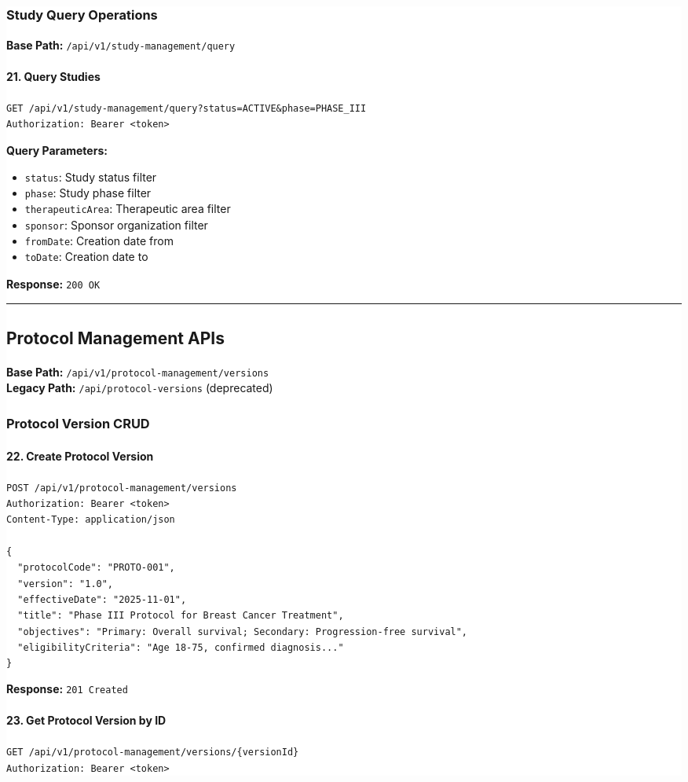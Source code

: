 ### Study Query Operations

**Base Path:** `/api/v1/study-management/query`

#### 21. Query Studies

```http
GET /api/v1/study-management/query?status=ACTIVE&phase=PHASE_III
Authorization: Bearer <token>
```

**Query Parameters:**
- `status`: Study status filter
- `phase`: Study phase filter
- `therapeuticArea`: Therapeutic area filter
- `sponsor`: Sponsor organization filter
- `fromDate`: Creation date from
- `toDate`: Creation date to

**Response:** `200 OK`

---

## Protocol Management APIs

**Base Path:** `/api/v1/protocol-management/versions`  
**Legacy Path:** `/api/protocol-versions` (deprecated)

### Protocol Version CRUD

#### 22. Create Protocol Version

```http
POST /api/v1/protocol-management/versions
Authorization: Bearer <token>
Content-Type: application/json

{
  "protocolCode": "PROTO-001",
  "version": "1.0",
  "effectiveDate": "2025-11-01",
  "title": "Phase III Protocol for Breast Cancer Treatment",
  "objectives": "Primary: Overall survival; Secondary: Progression-free survival",
  "eligibilityCriteria": "Age 18-75, confirmed diagnosis..."
}
```

**Response:** `201 Created`

#### 23. Get Protocol Version by ID

```http
GET /api/v1/protocol-management/versions/{versionId}
Authorization: Bearer <token>
```
